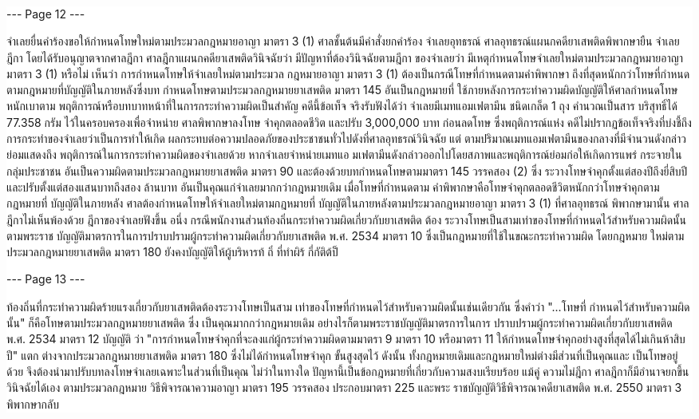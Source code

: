 
--- Page 12 ---

จำเลยยื่นคำร้องขอให้กำหนดโทษใหม่ตามประมวลกฎหมายอาญา
มาตรา 3 (1)
ศาลชั้นต้นมีคำสั่งยกคำร้อง
จำเลยอุทธรณ์
ศาลอุทธรณ์แผนกคดียาเสพติดพิพากษายืน
จำเลยฎีกา โดยได้รับอนุญาตจากศาลฎีกา
ศาลฎีกาแผนกคดียาเสพติดวินิจฉัยว่า มีปัญหาที่ต้องวินิจฉัยตามฎีกา
ของจำเลยว่า 
มีเหตุกำหนดโทษจำเลยใหม่ตามประมวลกฎหมายอาญา
มาตรา 3 (1) หรือไม่ เห็นว่า การกำหนดโทษให้จำเลยใหม่ตามประมวล
กฎหมายอาญา มาตรา 3 (1) ต้องเป็นกรณีโทษที่กำหนดตามคำพิพากษา
ถึงที่สุดหนักกว่าโทษที่กำหนดตามกฎหมายที่บัญญัติในภายหลังซึ่งบท
กำหนดโทษตามประมวลกฎหมายยาเสพติด มาตรา 145 อันเป็นกฎหมายที่
ใช้ภายหลังการกระทำความผิดบัญญัติให้ศาลกำหนดโทษหนักเบาตาม
พฤติการณ์หรือบทบาทหน้าที่ในการกระทำความผิดเป็นสำคัญ 
คดีนี้ข้อเท็จ
จริงรับฟังได้ว่า จำเลยมีเมทแอมเฟตามีน ชนิดเกล็ด 1 ถุง คำนวณเป็นสาร
บริสุทธิ์ได้ 77.358 กรัม ไว้ในครอบครองเพื่อจำหน่าย ศาลพิพากษาลงโทษ
จำคุกตลอดชีวิต และปรับ 3,000,000 บาท ก่อนลดโทษ ซึ่งพฤติการณ์แห่ง
คดีไม่ปรากฏข้อเท็จจริงที่บ่งชี้ถึงการกระทำของจำเลยว่าเป็นการทำให้เกิด
ผลกระทบต่อความปลอดภัยของประชาชนทั่วไปดังที่ศาลอุทธรณ์วินิจฉัย แต่
ตามปริมาณเมทแอมเฟตามีนของกลางที่มีจำนวนดังกล่าวย่อมแสดงถึง
พฤติการณ์ในการกระทำความผิดของจำเลยด้วย หากจำเลยจำหน่ายเมทแอ
มเฟตามีนดังกล่าวออกไปโดยสภาพและพฤติการณ์ย่อมก่อให้เกิดการแพร่
กระจายในกลุ่มประชาชน 
อันเป็นความผิดตามประมวลกฎหมายยาเสพติด
มาตรา 90 และต้องด้วยบทกำหนดโทษตามมาตรา 145 วรรคสอง (2) ซึ่ง
ระวางโทษจำคุกตั้งแต่สองปีถึงยี่สิบปี 
และปรับตั้งแต่สองแสนบาทถึงสอง
ล้านบาท อันเป็นคุณแก่จำเลยมากกว่ากฎหมายเดิม เมื่อโทษที่กำหนดตาม
คำพิพากษาคือโทษจำคุกตลอดชีวิตหนักกว่าโทษจำคุกตามกฎหมายที่
บัญญัติในภายหลัง 
ศาลต้องกำหนดโทษให้จำเลยใหม่ตามกฎหมายที่
บัญญัติในภายหลังตามประมวลกฎหมายอาญา มาตรา 3 (1) ที่ศาลอุทธรณ์
พิพากษามานั้น ศาลฎีกาไม่เห็นพ้องด้วย ฎีกาของจำเลยฟังขึ้น
อนึ่ง กรณีพนักงานส่วนท้องถิ่นกระทำความผิดเกี่ยวกับยาเสพติด ต้อง
ระวางโทษเป็นสามเท่าของโทษที่กำหนดไว้สำหรับความผิดนั้น ตามพระราช
บัญญัติมาตรการในการปราบปรามผู้กระทำความผิดเกี่ยวกับยาเสพติด พ.ศ.
2534 มาตรา 10 ซึ่งเป็นกฎหมายที่ใช้ในขณะกระทำความผิด โดยกฎหมาย
ใหม่ตามประมวลกฎหมายยาเสพติด มาตรา 180 ยังคงบัญญัติให้ผู้บริหารท้
ถิ่
ที่ทำผิร้
กี่กัติต้ป็


--- Page 13 ---

ท้องถิ่นที่กระทำความผิดร้ายแรงเกี่ยวกับยาเสพติดต้องระวางโทษเป็นสาม
เท่าของโทษที่กำหนดไว้สำหรับความผิดนั้นเช่นเดียวกัน ซึ่งคำว่า "...โทษที่
กำหนดไว้สำหรับความผิดนั้น" ก็คือโทษตามประมวลกฎหมายยาเสพติด ซึ่ง
เป็นคุณมากกว่ากฎหมายเดิม 
อย่างไรก็ตามพระราชบัญญัติมาตรการในการ
ปราบปรามผู้กระทำความผิดเกี่ยวกับยาเสพติด พ.ศ. 2534 มาตรา 12 บัญญัติ
ว่า "การกำหนดโทษจำคุกที่จะลงแก่ผู้กระทำความผิดตามมาตรา 9 มาตรา
10 หรือมาตรา 11 ให้กำหนดโทษจำคุกอย่างสูงที่สุดได้ไม่เกินห้าสิบปี" แตก
ต่างจากประมวลกฎหมายยาเสพติด มาตรา 180 ซึ่งไม่ได้กำหนดโทษจำคุก
ขั้นสูงสุดไว้ ดังนั้น ทั้งกฎหมายเดิมและกฎหมายใหม่ต่างมีส่วนที่เป็นคุณและ
เป็นโทษอยู่ด้วย จึงต้องนำมาปรับบทลงโทษจำเลยเฉพาะในส่วนที่เป็นคุณ
ไม่ว่าในทางใด ปัญหานี้เป็นข้อกฎหมายที่เกี่ยวกับความสงบเรียบร้อย แม้คู่
ความไม่ฎีกา ศาลฎีกาก็มีอำนาจยกขึ้นวินิจฉัยได้เอง ตามประมวลกฎหมาย
วิธีพิจารณาความอาญา มาตรา 195 วรรคสอง ประกอบมาตรา 225 และพระ
ราชบัญญัติวิธีพิจารณาคดียาเสพติด พ.ศ. 2550 มาตรา 3
พิพากษากลับ 
